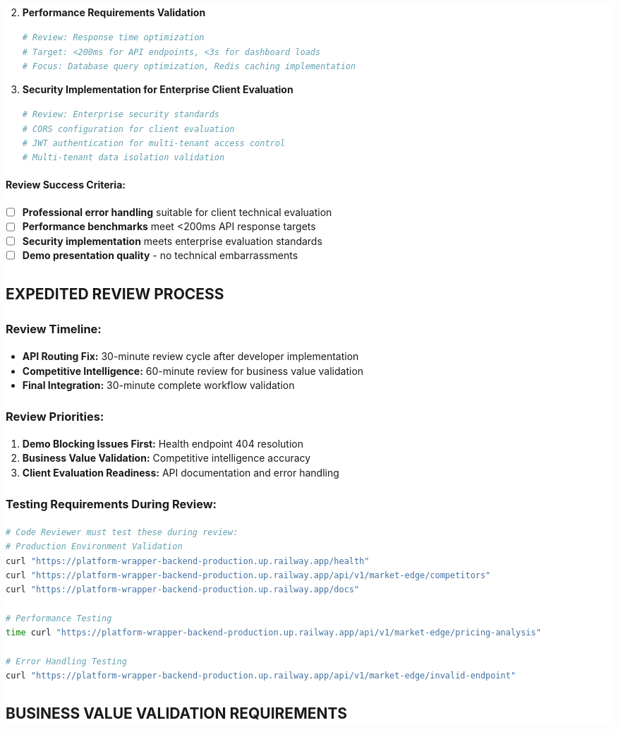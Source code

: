 2. **Performance Requirements Validation**
   ```python
   # Review: Response time optimization
   # Target: <200ms for API endpoints, <3s for dashboard loads
   # Focus: Database query optimization, Redis caching implementation
   ```

3. **Security Implementation for Enterprise Client Evaluation**
   ```python
   # Review: Enterprise security standards
   # CORS configuration for client evaluation
   # JWT authentication for multi-tenant access control
   # Multi-tenant data isolation validation
   ```

#### Review Success Criteria:
- [ ] **Professional error handling** suitable for client technical evaluation
- [ ] **Performance benchmarks** meet <200ms API response targets
- [ ] **Security implementation** meets enterprise evaluation standards
- [ ] **Demo presentation quality** - no technical embarrassments

## EXPEDITED REVIEW PROCESS

### Review Timeline:
- **API Routing Fix:** 30-minute review cycle after developer implementation
- **Competitive Intelligence:** 60-minute review for business value validation
- **Final Integration:** 30-minute complete workflow validation

### Review Priorities:
1. **Demo Blocking Issues First:** Health endpoint 404 resolution
2. **Business Value Validation:** Competitive intelligence accuracy
3. **Client Evaluation Readiness:** API documentation and error handling

### Testing Requirements During Review:
```bash
# Code Reviewer must test these during review:
# Production Environment Validation
curl "https://platform-wrapper-backend-production.up.railway.app/health"
curl "https://platform-wrapper-backend-production.up.railway.app/api/v1/market-edge/competitors"  
curl "https://platform-wrapper-backend-production.up.railway.app/docs"

# Performance Testing
time curl "https://platform-wrapper-backend-production.up.railway.app/api/v1/market-edge/pricing-analysis"

# Error Handling Testing  
curl "https://platform-wrapper-backend-production.up.railway.app/api/v1/market-edge/invalid-endpoint"
```

## BUSINESS VALUE VALIDATION REQUIREMENTS
